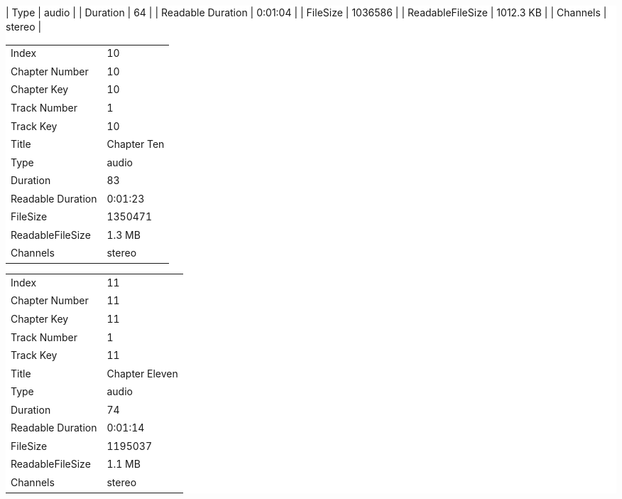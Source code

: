 | Type | audio |
| Duration | 64 |
| Readable Duration | 0:01:04 |
| FileSize | 1036586 |
| ReadableFileSize | 1012.3 KB |
| Channels | stereo |

|  |  |
| - | - |
| Index | 10 |
| Chapter Number | 10 |
| Chapter Key | 10 |
| Track Number | 1 |
| Track Key | 10 |
| Title | Chapter Ten |
| Type | audio |
| Duration | 83 |
| Readable Duration | 0:01:23 |
| FileSize | 1350471 |
| ReadableFileSize | 1.3 MB |
| Channels | stereo |

|  |  |
| - | - |
| Index | 11 |
| Chapter Number | 11 |
| Chapter Key | 11 |
| Track Number | 1 |
| Track Key | 11 |
| Title | Chapter Eleven |
| Type | audio |
| Duration | 74 |
| Readable Duration | 0:01:14 |
| FileSize | 1195037 |
| ReadableFileSize | 1.1 MB |
| Channels | stereo |
